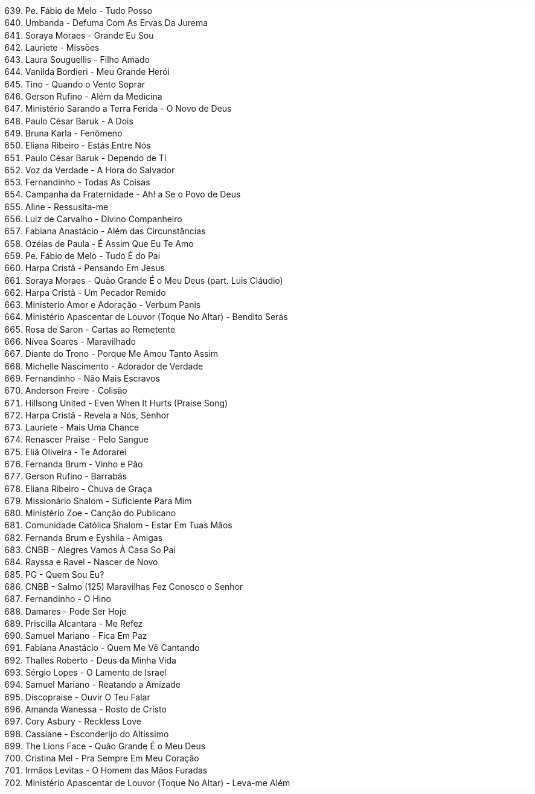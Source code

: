 639. Pe. Fábio de Melo - Tudo Posso
640. Umbanda - Defuma Com As Ervas Da Jurema
641. Soraya Moraes - Grande Eu Sou
642. Lauriete - Missões
643. Laura Souguellis - Filho Amado
644. Vanilda Bordieri - Meu Grande Herói
645. Tino - Quando o Vento Soprar
646. Gerson Rufino - Além da Medicina
647. Ministério Sarando a Terra Ferida - O Novo de Deus
648. Paulo César Baruk - A Dois
649. Bruna Karla - Fenômeno
650. Eliana Ribeiro - Estás Entre Nós
651. Paulo César Baruk - Dependo de Ti
652. Voz da Verdade - A Hora do Salvador
653. Fernandinho - Todas As Coisas
654. Campanha da Fraternidade - Ah! a Se o Povo de Deus
655. Aline - Ressusita-me
656. Luiz de Carvalho - Divino Companheiro
657. Fabiana Anastácio - Além das Circunstâncias
658. Ozéias de Paula - É Assim Que Eu Te Amo
659. Pe. Fábio de Melo - Tudo É do Pai
660. Harpa Cristã - Pensando Em Jesus
661. Soraya Moraes - Quão Grande É o Meu Deus (part. Luis Cláudio)
662. Harpa Cristã - Um Pecador Remido
663. Ministerio Amor e Adoração - Verbum Panis
664. Ministério Apascentar de Louvor (Toque No Altar) - Bendito Serás
665. Rosa de Saron - Cartas ao Remetente
666. Nívea Soares - Maravilhado
667. Diante do Trono - Porque Me Amou Tanto Assim
668. Michelle Nascimento - Adorador de Verdade
669. Fernandinho - Não Mais Escravos
670. Anderson Freire - Colisão
671. Hillsong United - Even When It Hurts (Praise Song)
672. Harpa Cristã - Revela a Nós, Senhor
673. Lauriete - Mais Uma Chance
674. Renascer Praise - Pelo Sangue
675. Eliã Oliveira - Te Adorarei
676. Fernanda Brum - Vinho e Pão
677. Gerson Rufino - Barrabás
678. Eliana Ribeiro - Chuva de Graça
679. Missionário Shalom - Suficiente Para Mim
680. Ministério Zoe - Canção do Publicano
681. Comunidade Católica Shalom - Estar Em Tuas Mãos
682. Fernanda Brum e Eyshila - Amigas
683. CNBB - Alegres Vamos À Casa So Pai
684. Rayssa e Ravel - Nascer de Novo
685. PG - Quem Sou Eu?
686. CNBB - Salmo (125) Maravilhas Fez Conosco o Senhor
687. Fernandinho - O Hino
688. Damares - Pode Ser Hoje
689. Priscilla Alcantara - Me Refez
690. Samuel Mariano - Fica Em Paz
691. Fabiana Anastácio - Quem Me Vê Cantando
692. Thalles Roberto - Deus da Minha Vida
693. Sérgio Lopes - O Lamento de Israel
694. Samuel Mariano - Reatando a Amizade
695. Discopraise - Ouvir O Teu Falar
696. Amanda Wanessa - Rosto de Cristo
697. Cory Asbury - Reckless Love
698. Cassiane - Esconderijo do Altíssimo
699. The Lions Face - Quão Grande É o Meu Deus
700. Cristina Mel - Pra Sempre Em Meu Coração
701. Irmãos Levitas - O Homem das Mãos Furadas
702. Ministério Apascentar de Louvor (Toque No Altar) - Leva-me Além